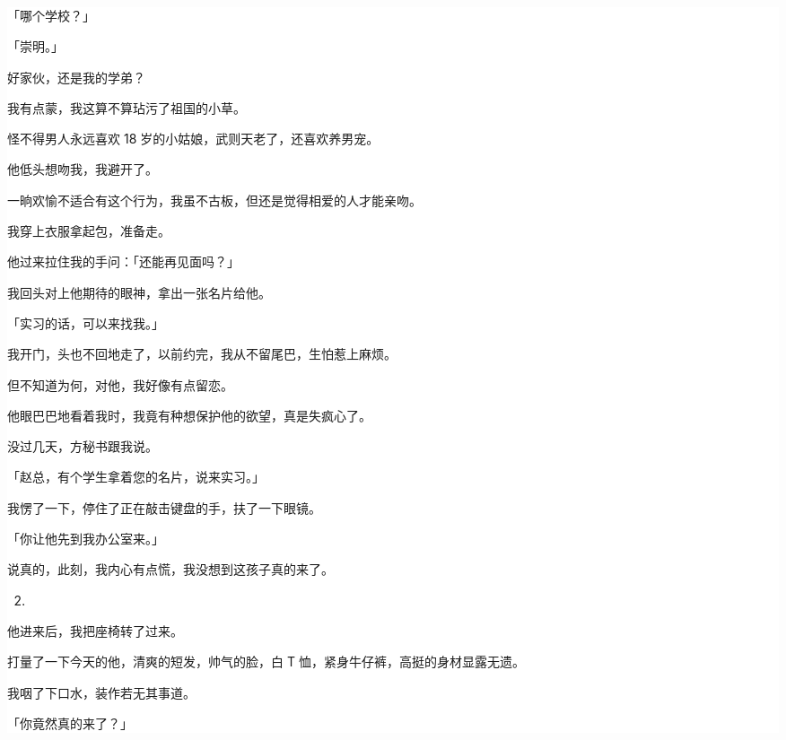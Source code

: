 
「哪个学校？」


「崇明。」


好家伙，还是我的学弟？


我有点蒙，我这算不算玷污了祖国的小草。


怪不得男人永远喜欢 18 岁的小姑娘，武则天老了，还喜欢养男宠。


他低头想吻我，我避开了。


一晌欢愉不适合有这个行为，我虽不古板，但还是觉得相爱的人才能亲吻。


我穿上衣服拿起包，准备走。


他过来拉住我的手问：「还能再见面吗？」


我回头对上他期待的眼神，拿出一张名片给他。


「实习的话，可以来找我。」


我开门，头也不回地走了，以前约完，我从不留尾巴，生怕惹上麻烦。


但不知道为何，对他，我好像有点留恋。


他眼巴巴地看着我时，我竟有种想保护他的欲望，真是失疯心了。


没过几天，方秘书跟我说。


「赵总，有个学生拿着您的名片，说来实习。」


我愣了一下，停住了正在敲击键盘的手，扶了一下眼镜。


「你让他先到我办公室来。」


说真的，此刻，我内心有点慌，我没想到这孩子真的来了。


2.


他进来后，我把座椅转了过来。


打量了一下今天的他，清爽的短发，帅气的脸，白 T 恤，紧身牛仔裤，高挺的身材显露无遗。


我咽了下口水，装作若无其事道。


「你竟然真的来了？」

